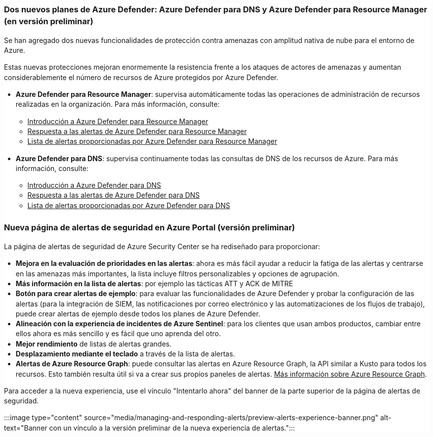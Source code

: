 
### <a name="two-new-azure-defender-plans-azure-defender-for-dns-and-azure-defender-for-resource-manager-in-preview"></a>Dos nuevos planes de Azure Defender: Azure Defender para DNS y Azure Defender para Resource Manager (en versión preliminar)

Se han agregado dos nuevas funcionalidades de protección contra amenazas con amplitud nativa de nube para el entorno de Azure.

Estas nuevas protecciones mejoran enormemente la resistencia frente a los ataques de actores de amenazas y aumentan considerablemente el número de recursos de Azure protegidos por Azure Defender.

- **Azure Defender para Resource Manager**: supervisa automáticamente todas las operaciones de administración de recursos realizadas en la organización. Para más información, consulte:
    - [Introducción a Azure Defender para Resource Manager](defender-for-resource-manager-introduction.md)
    - [Respuesta a las alertas de Azure Defender para Resource Manager](defender-for-resource-manager-usage.md)
    - [Lista de alertas proporcionadas por Azure Defender para Resource Manager](alerts-reference.md#alerts-resourcemanager)

- **Azure Defender para DNS**: supervisa continuamente todas las consultas de DNS de los recursos de Azure. Para más información, consulte:
    - [Introducción a Azure Defender para DNS](defender-for-dns-introduction.md)
    - [Respuesta a las alertas de Azure Defender para DNS](defender-for-dns-usage.md)
    - [Lista de alertas proporcionadas por Azure Defender para DNS](alerts-reference.md#alerts-dns)


### <a name="new-security-alerts-page-in-the-azure-portal-preview"></a>Nueva página de alertas de seguridad en Azure Portal (versión preliminar)

La página de alertas de seguridad de Azure Security Center se ha rediseñado para proporcionar:

- **Mejora en la evaluación de prioridades en las alertas**: ahora es más fácil ayudar a reducir la fatiga de las alertas y centrarse en las amenazas más importantes, la lista incluye filtros personalizables y opciones de agrupación.
- **Más información en la lista de alertas**: por ejemplo las tácticas ATT y ACK de MITRE
- **Botón para crear alertas de ejemplo**: para evaluar las funcionalidades de Azure Defender y probar la configuración de las alertas (para la integración de SIEM, las notificaciones por correo electrónico y las automatizaciones de los flujos de trabajo), puede crear alertas de ejemplo desde todos los planes de Azure Defender.
- **Alineación con la experiencia de incidentes de Azure Sentinel**: para los clientes que usan ambos productos, cambiar entre ellos ahora es más sencillo y es fácil que uno aprenda del otro.
- **Mejor rendimiento** de listas de alertas grandes.
- **Desplazamiento mediante el teclado** a través de la lista de alertas.
- **Alertas de Azure Resource Graph**: puede consultar las alertas en Azure Resource Graph, la API similar a Kusto para todos los recursos. Esto también resulta útil si va a crear sus propios paneles de alertas. [Más información sobre Azure Resource Graph](../governance/resource-graph/index.yml).

Para acceder a la nueva experiencia, use el vínculo "Intentarlo ahora" del banner de la parte superior de la página de alertas de seguridad.

:::image type="content" source="media/managing-and-responding-alerts/preview-alerts-experience-banner.png" alt-text="Banner con un vínculo a la versión preliminar de la nueva experiencia de alertas.":::
